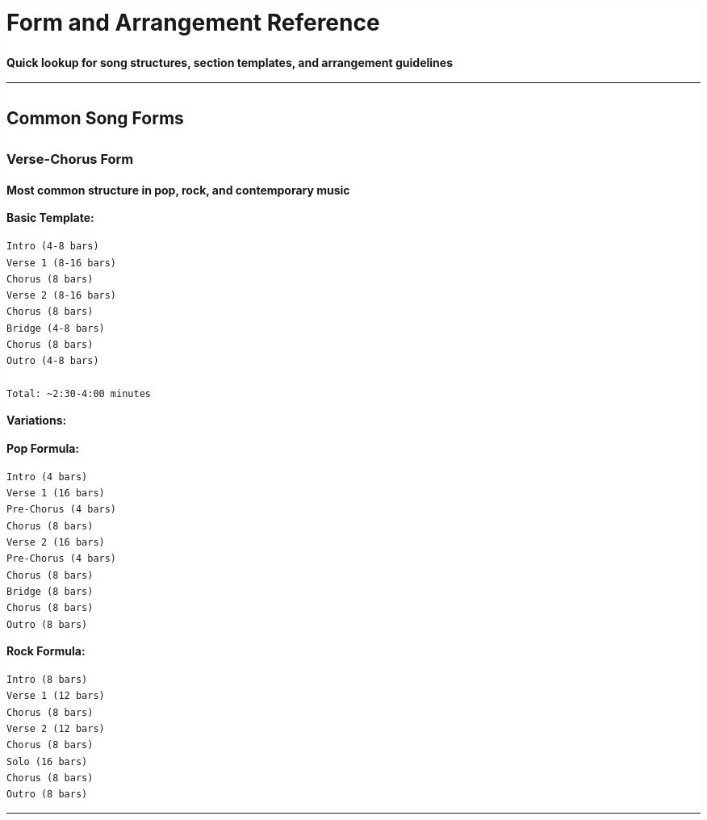 # Form and Arrangement Reference

**Quick lookup for song structures, section templates, and arrangement guidelines**

---

## Common Song Forms

### Verse-Chorus Form

**Most common structure in pop, rock, and contemporary music**

**Basic Template:**
```
Intro (4-8 bars)
Verse 1 (8-16 bars)
Chorus (8 bars)
Verse 2 (8-16 bars)
Chorus (8 bars)
Bridge (4-8 bars)
Chorus (8 bars)
Outro (4-8 bars)

Total: ~2:30-4:00 minutes
```

**Variations:**

**Pop Formula:**
```
Intro (4 bars)
Verse 1 (16 bars)
Pre-Chorus (4 bars)
Chorus (8 bars)
Verse 2 (16 bars)
Pre-Chorus (4 bars)
Chorus (8 bars)
Bridge (8 bars)
Chorus (8 bars)
Outro (8 bars)
```

**Rock Formula:**
```
Intro (8 bars)
Verse 1 (12 bars)
Chorus (8 bars)
Verse 2 (12 bars)
Chorus (8 bars)
Solo (16 bars)
Chorus (8 bars)
Outro (8 bars)
```

---